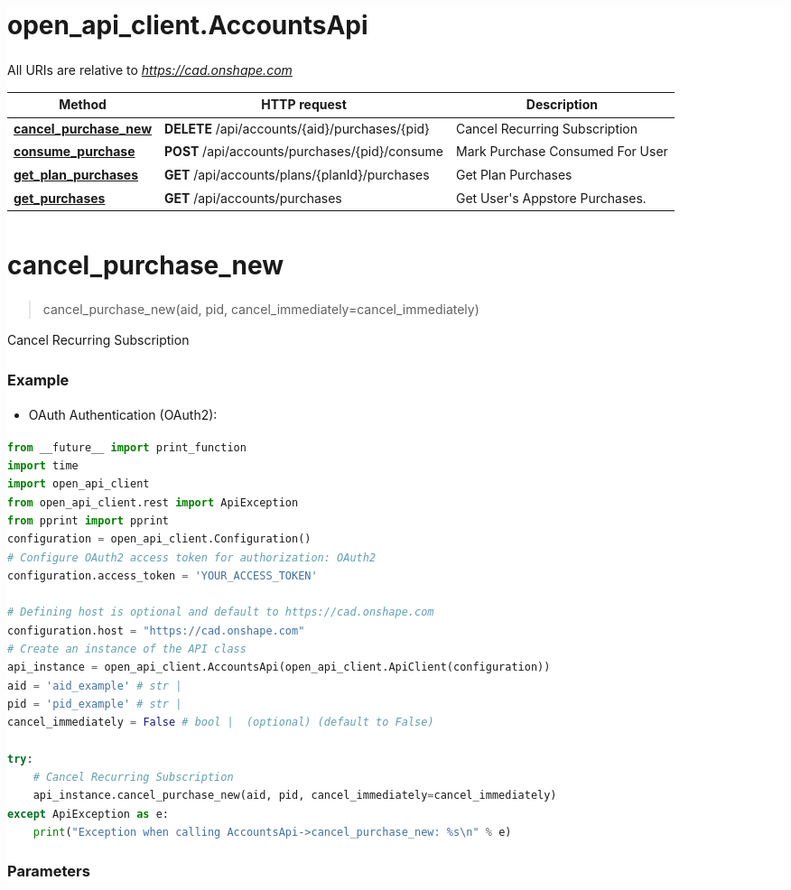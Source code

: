 # open_api_client.AccountsApi

All URIs are relative to *https://cad.onshape.com*

Method | HTTP request | Description
------------- | ------------- | -------------
[**cancel_purchase_new**](AccountsApi.md#cancel_purchase_new) | **DELETE** /api/accounts/{aid}/purchases/{pid} | Cancel Recurring Subscription
[**consume_purchase**](AccountsApi.md#consume_purchase) | **POST** /api/accounts/purchases/{pid}/consume | Mark Purchase Consumed For User
[**get_plan_purchases**](AccountsApi.md#get_plan_purchases) | **GET** /api/accounts/plans/{planId}/purchases | Get Plan Purchases
[**get_purchases**](AccountsApi.md#get_purchases) | **GET** /api/accounts/purchases | Get User&#39;s Appstore Purchases.


# **cancel_purchase_new**
> cancel_purchase_new(aid, pid, cancel_immediately=cancel_immediately)

Cancel Recurring Subscription

### Example

* OAuth Authentication (OAuth2):
```python
from __future__ import print_function
import time
import open_api_client
from open_api_client.rest import ApiException
from pprint import pprint
configuration = open_api_client.Configuration()
# Configure OAuth2 access token for authorization: OAuth2
configuration.access_token = 'YOUR_ACCESS_TOKEN'

# Defining host is optional and default to https://cad.onshape.com
configuration.host = "https://cad.onshape.com"
# Create an instance of the API class
api_instance = open_api_client.AccountsApi(open_api_client.ApiClient(configuration))
aid = 'aid_example' # str | 
pid = 'pid_example' # str | 
cancel_immediately = False # bool |  (optional) (default to False)

try:
    # Cancel Recurring Subscription
    api_instance.cancel_purchase_new(aid, pid, cancel_immediately=cancel_immediately)
except ApiException as e:
    print("Exception when calling AccountsApi->cancel_purchase_new: %s\n" % e)
```

### Parameters
